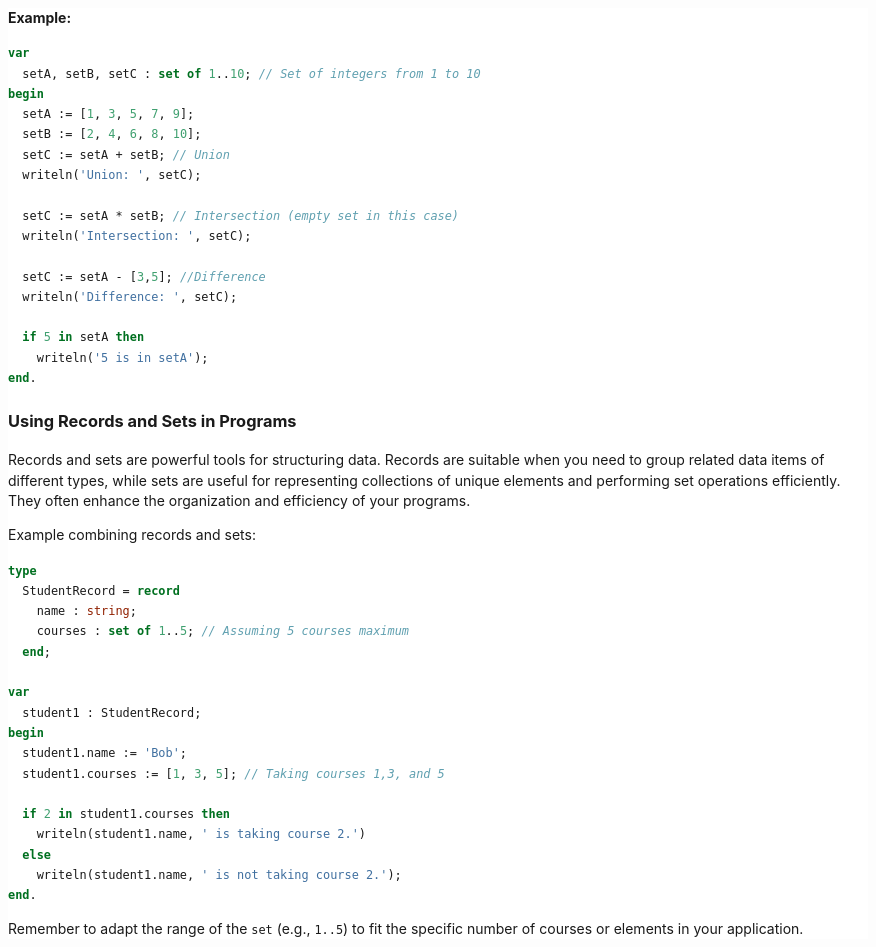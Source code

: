 
**Example:**

```pascal
var
  setA, setB, setC : set of 1..10; // Set of integers from 1 to 10
begin
  setA := [1, 3, 5, 7, 9];
  setB := [2, 4, 6, 8, 10];
  setC := setA + setB; // Union
  writeln('Union: ', setC);

  setC := setA * setB; // Intersection (empty set in this case)
  writeln('Intersection: ', setC);

  setC := setA - [3,5]; //Difference
  writeln('Difference: ', setC);

  if 5 in setA then
    writeln('5 is in setA');
end.
```


### Using Records and Sets in Programs

Records and sets are powerful tools for structuring data. Records are suitable when you need to group related data items of different types, while sets are useful for representing collections of unique elements and performing set operations efficiently.  They often enhance the organization and efficiency of your programs.


Example combining records and sets:

```pascal
type
  StudentRecord = record
    name : string;
    courses : set of 1..5; // Assuming 5 courses maximum
  end;

var
  student1 : StudentRecord;
begin
  student1.name := 'Bob';
  student1.courses := [1, 3, 5]; // Taking courses 1,3, and 5

  if 2 in student1.courses then
    writeln(student1.name, ' is taking course 2.')
  else
    writeln(student1.name, ' is not taking course 2.');
end.
```
Remember to adapt the range of the `set` (e.g., `1..5`) to fit the specific number of courses or elements in your application.
